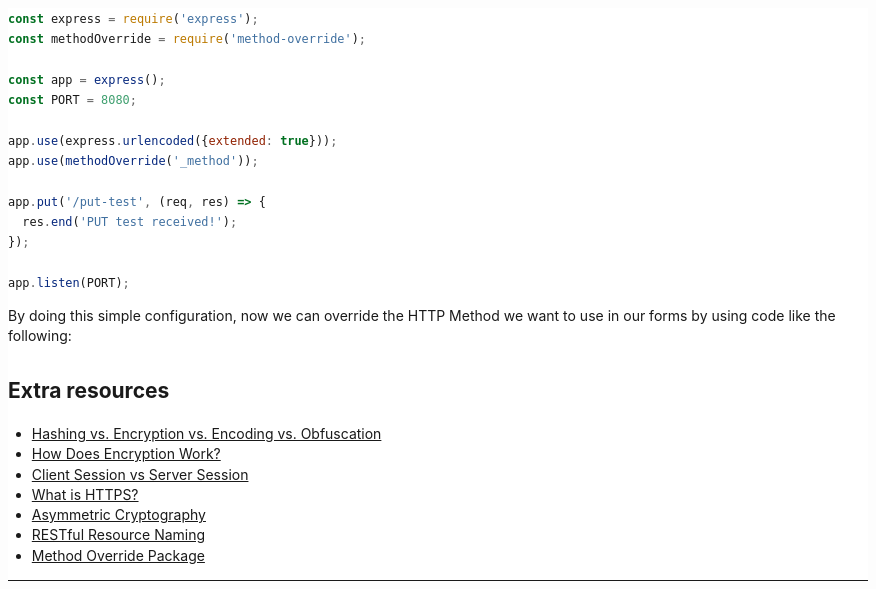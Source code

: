 ```javascript
const express = require('express');
const methodOverride = require('method-override');

const app = express();
const PORT = 8080;

app.use(express.urlencoded({extended: true}));
app.use(methodOverride('_method'));

app.put('/put-test', (req, res) => {
  res.end('PUT test received!');
});

app.listen(PORT);
```

By doing this simple configuration, now we can override the HTTP Method we want to use in our forms by using code like the following:

## Extra resources

- [Hashing vs. Encryption vs. Encoding vs. Obfuscation](https://mandrillapp.com/track/click/30244704/danielmiessler.com?p=eyJzIjoid1hKMDdzOWs4bjFEeHZsLW0xSGNzU1c0cTIwIiwidiI6MSwicCI6IntcInVcIjozMDI0NDcwNCxcInZcIjoxLFwidXJsXCI6XCJodHRwczpcXFwvXFxcL2RhbmllbG1pZXNzbGVyLmNvbVxcXC9zdHVkeVxcXC9lbmNvZGluZy1lbmNyeXB0aW9uLWhhc2hpbmctb2JmdXNjYXRpb25cXFwvXCIsXCJpZFwiOlwiMDkwMzkyZWNmNzdjNDZkZGIwNzA2YmNmNWU4NTEwYzZcIixcInVybF9pZHNcIjpbXCIzYjA3ZjExYmI4ZTJiOWM3MDI2ZmVjNTBhNTRkMDVmYTJhMjhmZGNkXCJdfSJ9)
- [How Does Encryption Work?](https://mandrillapp.com/track/click/30244704/medium.com?p=eyJzIjoiU0sxMXFLaHNzelhQY1lCYktXQUhJNE0yX2RVIiwidiI6MSwicCI6IntcInVcIjozMDI0NDcwNCxcInZcIjoxLFwidXJsXCI6XCJodHRwczpcXFwvXFxcL21lZGl1bS5jb21cXFwvc2VhcmNoZW5jcnlwdFxcXC93aGF0LWlzLWVuY3J5cHRpb24taG93LWRvZXMtaXQtd29yay1lOGYyMGUzNDA1MzdcIixcImlkXCI6XCIwOTAzOTJlY2Y3N2M0NmRkYjA3MDZiY2Y1ZTg1MTBjNlwiLFwidXJsX2lkc1wiOltcImNlOTRhMDJmYWEwMDEyNTViNGU2NGUwZTliZDNlOTc2NmE4OTI4MmJcIl19In0)
- [Client Session vs Server Session](https://mandrillapp.com/track/click/30244704/www.rodsonluo.com?p=eyJzIjoiMnhXdFFpbXhPa3VPZHJZVmZqRlZIU2xKNTl3IiwidiI6MSwicCI6IntcInVcIjozMDI0NDcwNCxcInZcIjoxLFwidXJsXCI6XCJodHRwOlxcXC9cXFwvd3d3LnJvZHNvbmx1by5jb21cXFwvY2xpZW50LXNlc3Npb24tdnMtc2VydmVyLXNlc3Npb25cIixcImlkXCI6XCIwOTAzOTJlY2Y3N2M0NmRkYjA3MDZiY2Y1ZTg1MTBjNlwiLFwidXJsX2lkc1wiOltcIjAxNjA1Mzk1MmZjZDFhMzViNDAwNTA2YjMyMzlmMzhmYzU5MTc1N2ZcIl19In0)
- [What is HTTPS?](https://mandrillapp.com/track/click/30244704/www.cloudflare.com?p=eyJzIjoiaC1QV1Q2TFVqTG0yaUR3dnBUN1ZsNUtPNVkwIiwidiI6MSwicCI6IntcInVcIjozMDI0NDcwNCxcInZcIjoxLFwidXJsXCI6XCJodHRwczpcXFwvXFxcL3d3dy5jbG91ZGZsYXJlLmNvbVxcXC9sZWFybmluZ1xcXC9zc2xcXFwvd2hhdC1pcy1odHRwc1xcXC9cIixcImlkXCI6XCIwOTAzOTJlY2Y3N2M0NmRkYjA3MDZiY2Y1ZTg1MTBjNlwiLFwidXJsX2lkc1wiOltcImZjNjQwZTY3N2E2NDEzMjYzMGZjOWE1OTVlMGRhMjMyOGQyMzM4MWVcIl19In0)
- [Asymmetric Cryptography](https://mandrillapp.com/track/click/30244704/searchsecurity.techtarget.com?p=eyJzIjoieUFkdVBCN2RlXy1udktYdmhhMlVoazg2NFdNIiwidiI6MSwicCI6IntcInVcIjozMDI0NDcwNCxcInZcIjoxLFwidXJsXCI6XCJodHRwczpcXFwvXFxcL3NlYXJjaHNlY3VyaXR5LnRlY2h0YXJnZXQuY29tXFxcL2RlZmluaXRpb25cXFwvYXN5bW1ldHJpYy1jcnlwdG9ncmFwaHlcIixcImlkXCI6XCIwOTAzOTJlY2Y3N2M0NmRkYjA3MDZiY2Y1ZTg1MTBjNlwiLFwidXJsX2lkc1wiOltcImY4ZDAwNWI1NjUzYmY1MDY4OWViZTMwMzViZDdmN2M4ODAwYjU0MThcIl19In0)
- [RESTful Resource Naming](https://mandrillapp.com/track/click/30244704/restfulapi.net?p=eyJzIjoiY2F2WjVhWUZDOXB2eFZFRkMybk9GMDV5ZkdBIiwidiI6MSwicCI6IntcInVcIjozMDI0NDcwNCxcInZcIjoxLFwidXJsXCI6XCJodHRwczpcXFwvXFxcL3Jlc3RmdWxhcGkubmV0XFxcL3Jlc291cmNlLW5hbWluZ1xcXC9cIixcImlkXCI6XCIwOTAzOTJlY2Y3N2M0NmRkYjA3MDZiY2Y1ZTg1MTBjNlwiLFwidXJsX2lkc1wiOltcIjg5MzAxYTkyNjlkN2M5ZDBmMGU3ZDVhYTI3NmI4NDMzY2Q3ZWI2YjlcIl19In0)
- [Method Override Package](https://mandrillapp.com/track/click/30244704/www.npmjs.com?p=eyJzIjoiSmRTdkg5ZUlYUm1qWjBucDlXYjNzSmp3eDBVIiwidiI6MSwicCI6IntcInVcIjozMDI0NDcwNCxcInZcIjoxLFwidXJsXCI6XCJodHRwczpcXFwvXFxcL3d3dy5ucG1qcy5jb21cXFwvcGFja2FnZVxcXC9tZXRob2Qtb3ZlcnJpZGVcIixcImlkXCI6XCIwOTAzOTJlY2Y3N2M0NmRkYjA3MDZiY2Y1ZTg1MTBjNlwiLFwidXJsX2lkc1wiOltcImU2YzRhMjA4MWFmODRmNzJmOGRmZWRjNGMwMTZjMGJiNTEwNjg4MzNcIl19In0)

---